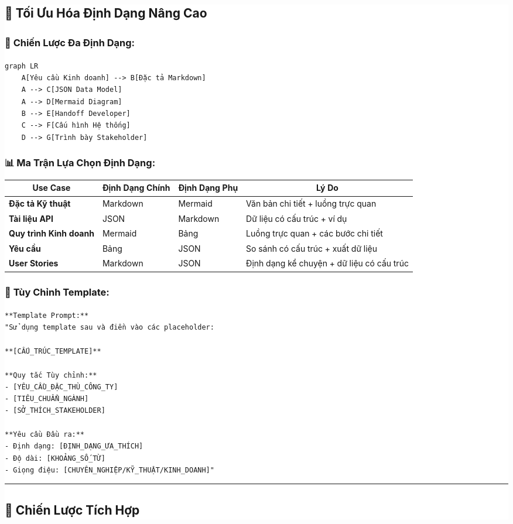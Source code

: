 
## 🎯 Tối Ưu Hóa Định Dạng Nâng Cao

### 🔧 **Chiến Lược Đa Định Dạng:**

```mermaid
graph LR
    A[Yêu cầu Kinh doanh] --> B[Đặc tả Markdown]
    A --> C[JSON Data Model]
    A --> D[Mermaid Diagram]
    B --> E[Handoff Developer]
    C --> F[Cấu hình Hệ thống]
    D --> G[Trình bày Stakeholder]
```

### 📊 **Ma Trận Lựa Chọn Định Dạng:**

| Use Case | Định Dạng Chính | Định Dạng Phụ | Lý Do |
|----------|-----------------|---------------|-------|
| **Đặc tả Kỹ thuật** | Markdown | Mermaid | Văn bản chi tiết + luồng trực quan |
| **Tài liệu API** | JSON | Markdown | Dữ liệu có cấu trúc + ví dụ |
| **Quy trình Kinh doanh** | Mermaid | Bảng | Luồng trực quan + các bước chi tiết |
| **Yêu cầu** | Bảng | JSON | So sánh có cấu trúc + xuất dữ liệu |
| **User Stories** | Markdown | JSON | Định dạng kể chuyện + dữ liệu có cấu trúc |

### 🎨 **Tùy Chỉnh Template:**

```
**Template Prompt:**
"Sử dụng template sau và điền vào các placeholder:

**[CẤU_TRÚC_TEMPLATE]**

**Quy tắc Tùy chỉnh:**
- [YÊU_CẦU_ĐẶC_THÙ_CÔNG_TY]
- [TIÊU_CHUẨN_NGÀNH]
- [SỞ_THÍCH_STAKEHOLDER]

**Yêu cầu Đầu ra:**
- Định dạng: [ĐỊNH_DẠNG_ƯA_THÍCH]
- Độ dài: [KHOẢNG_SỐ_TỪ]
- Giọng điệu: [CHUYÊN_NGHIỆP/KỸ_THUẬT/KINH_DOANH]"
```

---

## 🚀 Chiến Lược Tích Hợp
